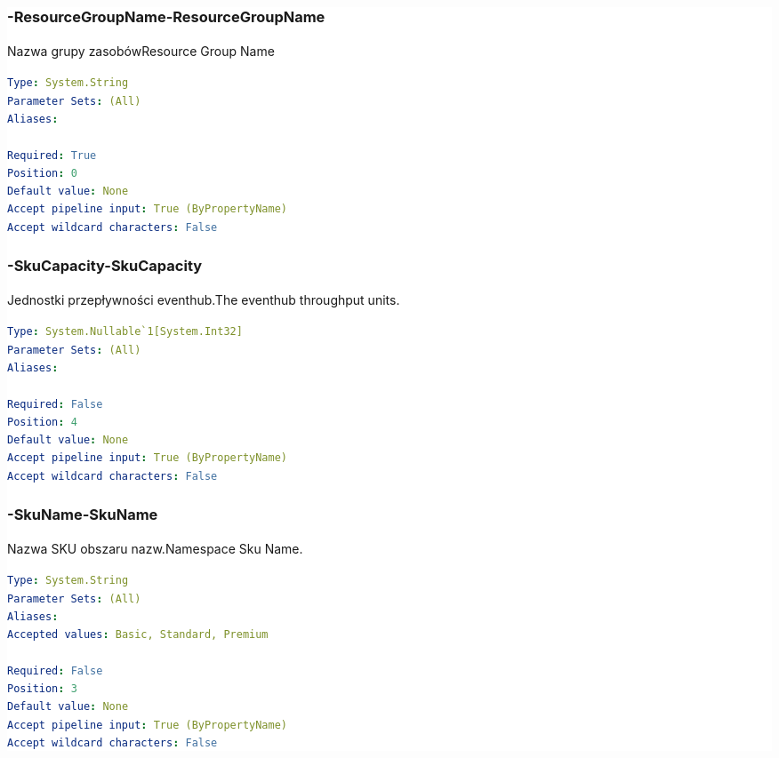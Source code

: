 ### <span data-ttu-id="86d2e-129">-ResourceGroupName</span><span class="sxs-lookup"><span data-stu-id="86d2e-129">-ResourceGroupName</span></span>
<span data-ttu-id="86d2e-130">Nazwa grupy zasobów</span><span class="sxs-lookup"><span data-stu-id="86d2e-130">Resource Group Name</span></span>

```yaml
Type: System.String
Parameter Sets: (All)
Aliases:

Required: True
Position: 0
Default value: None
Accept pipeline input: True (ByPropertyName)
Accept wildcard characters: False
```

### <span data-ttu-id="86d2e-131">-SkuCapacity</span><span class="sxs-lookup"><span data-stu-id="86d2e-131">-SkuCapacity</span></span>
<span data-ttu-id="86d2e-132">Jednostki przepływności eventhub.</span><span class="sxs-lookup"><span data-stu-id="86d2e-132">The eventhub throughput units.</span></span>

```yaml
Type: System.Nullable`1[System.Int32]
Parameter Sets: (All)
Aliases:

Required: False
Position: 4
Default value: None
Accept pipeline input: True (ByPropertyName)
Accept wildcard characters: False
```

### <span data-ttu-id="86d2e-133">-SkuName</span><span class="sxs-lookup"><span data-stu-id="86d2e-133">-SkuName</span></span>
<span data-ttu-id="86d2e-134">Nazwa SKU obszaru nazw.</span><span class="sxs-lookup"><span data-stu-id="86d2e-134">Namespace Sku Name.</span></span>

```yaml
Type: System.String
Parameter Sets: (All)
Aliases:
Accepted values: Basic, Standard, Premium

Required: False
Position: 3
Default value: None
Accept pipeline input: True (ByPropertyName)
Accept wildcard characters: False
```
